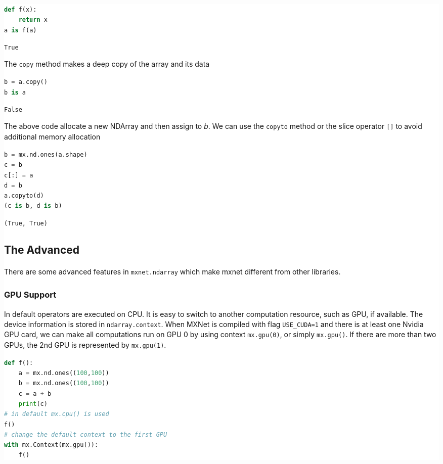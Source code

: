 
```python
def f(x):  
    return x
a is f(a)
```




    True



The `copy` method makes a deep copy of the array and its data


```python
b = a.copy()
b is a
```




    False



The above code allocate a new NDArray and then assign to *b*. We can use the `copyto` method or the slice operator `[]` to avoid additional memory allocation


```python
b = mx.nd.ones(a.shape)
c = b
c[:] = a
d = b
a.copyto(d)
(c is b, d is b)
```




    (True, True)



## The Advanced 
There are some advanced features in `mxnet.ndarray` which make mxnet different from other libraries. 

### GPU Support

In default operators are executed on CPU. It is easy to switch to another computation resource, such as GPU, if available. The device information is stored in `ndarray.context`. When MXNet is compiled with flag `USE_CUDA=1` and there is at least one Nvidia GPU card, we can make all computations run on GPU 0 by using context `mx.gpu(0)`, or simply `mx.gpu()`. If there are more than two GPUs, the 2nd GPU is represented by `mx.gpu(1)`.


```python
def f():
    a = mx.nd.ones((100,100))
    b = mx.nd.ones((100,100))
    c = a + b
    print(c)
# in default mx.cpu() is used
f()  
# change the default context to the first GPU
with mx.Context(mx.gpu()):  
    f()
```
